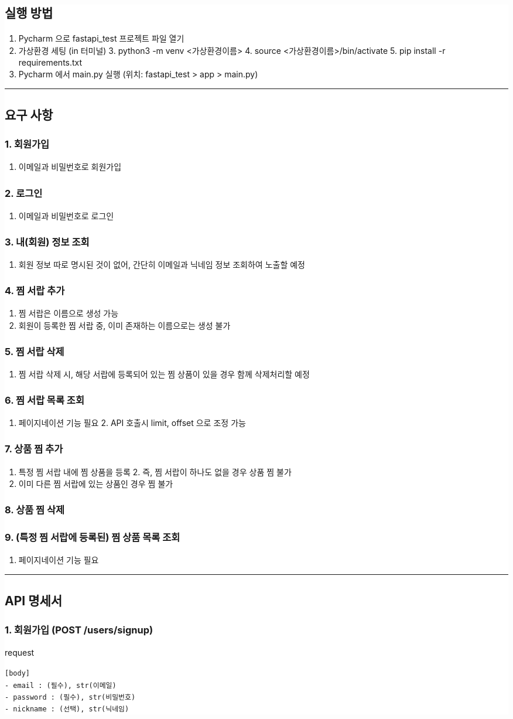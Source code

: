 ## 실행 방법
1. Pycharm 으로 fastapi_test 프로젝트 파일 열기
2. 가상환경 세팅 (in 터미널)
   3. python3 -m venv <가상환경이름>
   4. source <가상환경이름>/bin/activate
   5. pip install -r requirements.txt
6. Pycharm 에서 main.py 실행 (위치: fastapi_test > app > main.py)

---
## 요구 사항
### 1. 회원가입
1. 이메일과 비밀번호로 회원가입

### 2. 로그인
1. 이메일과 비밀번호로 로그인

### 3. 내(회원) 정보 조회
1. 회원 정보 따로 명시된 것이 없어, 간단히 이메일과 닉네임 정보 조회하여 노출할 예정

### 4. 찜 서랍 추가
1. 찜 서랍은 이름으로 생성 가능
2. 회원이 등록한 찜 서랍 중, 이미 존재하는 이름으로는 생성 불가

### 5. 찜 서랍 삭제
1. 찜 서랍 삭제 시, 해당 서랍에 등록되어 있는 찜 상품이 있을 경우 함께 삭제처리할 예정

### 6. 찜 서랍 목록 조회
1. 페이지네이션 기능 필요
   2. API 호출시 limit, offset 으로 조정 가능

### 7. 상품 찜 추가
1. 특정 찜 서랍 내에 찜 상품을 등록
   2. 즉, 찜 서랍이 하나도 없을 경우 상품 찜 불가
2. 이미 다른 찜 서랍에 있는 상품인 경우 찜 불가

### 8. 상품 찜 삭제

### 9. (특정 찜 서랍에 등록된) 찜 상품 목록 조회
1. 페이지네이션 기능 필요

---
## API 명세서
### 1. 회원가입 (POST /users/signup)

request
```
[body]
- email : (필수), str(이메일) 
- password : (필수), str(비밀번호)
- nickname : (선택), str(닉네임)
```

